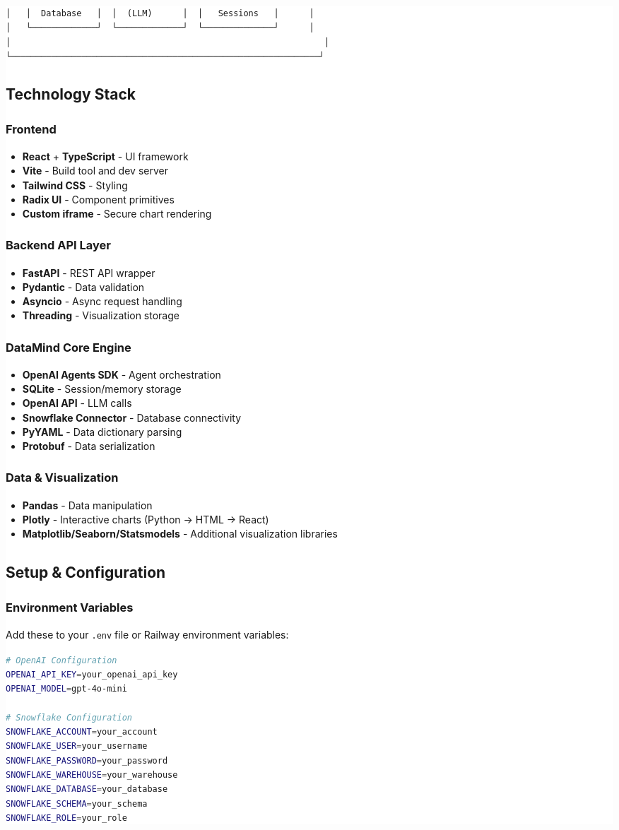 ```
│   │  Database   │  │  (LLM)      │  │   Sessions   │      │
│   └─────────────┘  └─────────────┘  └──────────────┘      │
│                                                              │
└─────────────────────────────────────────────────────────────┘
```

## Technology Stack

### Frontend
- **React** + **TypeScript** - UI framework
- **Vite** - Build tool and dev server
- **Tailwind CSS** - Styling
- **Radix UI** - Component primitives
- **Custom iframe** - Secure chart rendering

### Backend API Layer
- **FastAPI** - REST API wrapper
- **Pydantic** - Data validation
- **Asyncio** - Async request handling
- **Threading** - Visualization storage

### DataMind Core Engine
- **OpenAI Agents SDK** - Agent orchestration
- **SQLite** - Session/memory storage
- **OpenAI API** - LLM calls
- **Snowflake Connector** - Database connectivity
- **PyYAML** - Data dictionary parsing
- **Protobuf** - Data serialization

### Data & Visualization
- **Pandas** - Data manipulation
- **Plotly** - Interactive charts (Python → HTML → React)
- **Matplotlib/Seaborn/Statsmodels** - Additional visualization libraries

## Setup & Configuration

### Environment Variables

Add these to your `.env` file or Railway environment variables:

```bash
# OpenAI Configuration
OPENAI_API_KEY=your_openai_api_key
OPENAI_MODEL=gpt-4o-mini

# Snowflake Configuration
SNOWFLAKE_ACCOUNT=your_account
SNOWFLAKE_USER=your_username
SNOWFLAKE_PASSWORD=your_password
SNOWFLAKE_WAREHOUSE=your_warehouse
SNOWFLAKE_DATABASE=your_database
SNOWFLAKE_SCHEMA=your_schema
SNOWFLAKE_ROLE=your_role
```
